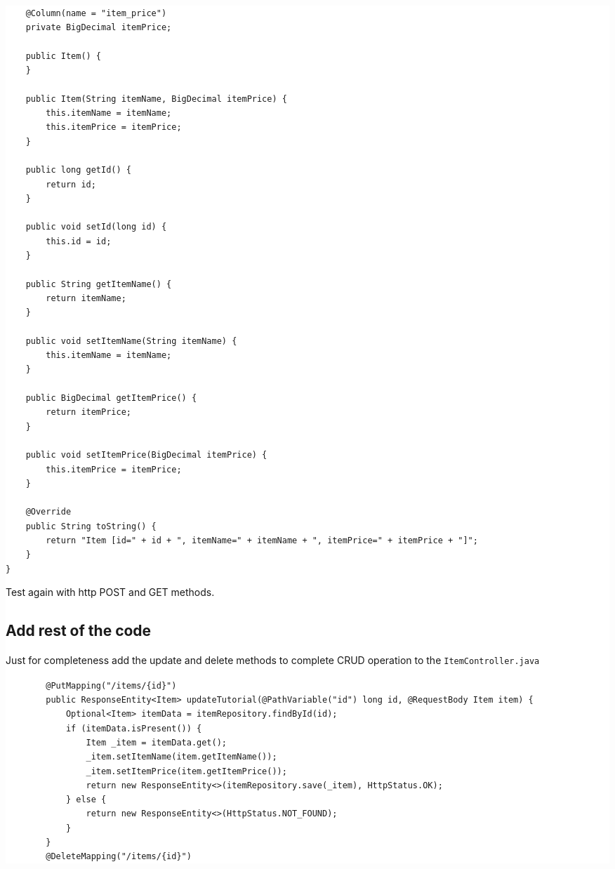 ```
    @Column(name = "item_price")
    private BigDecimal itemPrice;

    public Item() {
    }

    public Item(String itemName, BigDecimal itemPrice) {
        this.itemName = itemName;
        this.itemPrice = itemPrice;
    }

    public long getId() {
        return id;
    }

    public void setId(long id) {
        this.id = id;
    }

    public String getItemName() {
        return itemName;
    }

    public void setItemName(String itemName) {
        this.itemName = itemName;
    }

    public BigDecimal getItemPrice() {
        return itemPrice;
    }

    public void setItemPrice(BigDecimal itemPrice) {
        this.itemPrice = itemPrice;
    }

    @Override
    public String toString() {
        return "Item [id=" + id + ", itemName=" + itemName + ", itemPrice=" + itemPrice + "]";
    }   
}
```

Test again with http POST and GET methods.

## Add rest of the code

Just for completeness add the update and delete  methods to complete CRUD operation to the `ItemController.java`

```
        @PutMapping("/items/{id}")
        public ResponseEntity<Item> updateTutorial(@PathVariable("id") long id, @RequestBody Item item) {
            Optional<Item> itemData = itemRepository.findById(id);
            if (itemData.isPresent()) {
                Item _item = itemData.get();
                _item.setItemName(item.getItemName());
                _item.setItemPrice(item.getItemPrice());
                return new ResponseEntity<>(itemRepository.save(_item), HttpStatus.OK);
            } else {
                return new ResponseEntity<>(HttpStatus.NOT_FOUND);
            }
        }
        @DeleteMapping("/items/{id}")
```